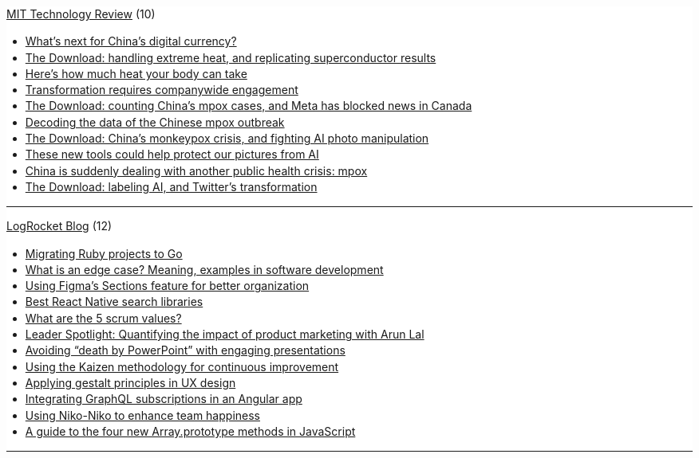 [MIT Technology Review](#659f2479298e289c61605abfdd37b6d6) (10)
* [What’s next for China’s digital currency?](#cd383e07021009ca709cf6b0704d2b12) <a name="toc_cd383e07021009ca709cf6b0704d2b12" />
* [The Download: handling extreme heat, and replicating superconductor results](#1327b253121ca8a337ffb2fc8fb2c904) <a name="toc_1327b253121ca8a337ffb2fc8fb2c904" />
* [Here’s how much heat your body can take](#b49644980d0a4575626753bbdc8fc0d7) <a name="toc_b49644980d0a4575626753bbdc8fc0d7" />
* [Transformation requires companywide engagement](#e63ee7101dacc053b9809133fdcabc25) <a name="toc_e63ee7101dacc053b9809133fdcabc25" />
* [The Download: counting China’s mpox cases, and Meta has blocked news in Canada](#5a3282a564e5f8de6b53324657f614a6) <a name="toc_5a3282a564e5f8de6b53324657f614a6" />
* [Decoding the data of the Chinese mpox outbreak](#f186f6d2023d240ba90aae1e7b42425e) <a name="toc_f186f6d2023d240ba90aae1e7b42425e" />
* [The Download: China’s monkeypox crisis, and fighting AI photo manipulation](#e965e98958a64a96a1bd122e24e4a29b) <a name="toc_e965e98958a64a96a1bd122e24e4a29b" />
* [These new tools could help protect our pictures from AI](#5da0b0071a8fc49f956cd4212eb2d5d3) <a name="toc_5da0b0071a8fc49f956cd4212eb2d5d3" />
* [China is suddenly dealing with another public health crisis: mpox](#193af9c144b4628095e7a03b67b50f1e) <a name="toc_193af9c144b4628095e7a03b67b50f1e" />
* [The Download: labeling AI, and Twitter’s transformation](#136de6bddc86b049a1bf6ebaa690cec6) <a name="toc_136de6bddc86b049a1bf6ebaa690cec6" />
---

[LogRocket Blog](#b9d4751352b47735e1443ef8635772bb) (12)
* [Migrating Ruby projects to Go](#35012da611bc1dec9c695a0787b01ccb) <a name="toc_35012da611bc1dec9c695a0787b01ccb" />
* [What is an edge case? Meaning, examples in software development](#7701802165dc8f3edc48d7d3c2425fa6) <a name="toc_7701802165dc8f3edc48d7d3c2425fa6" />
* [Using Figma’s Sections feature for better organization](#93a809d06659a7b7cdbb798eb24cd5c7) <a name="toc_93a809d06659a7b7cdbb798eb24cd5c7" />
* [Best React Native search libraries](#7c9ca0c77afa7455dc8844cf627e1ae5) <a name="toc_7c9ca0c77afa7455dc8844cf627e1ae5" />
* [What are the 5 scrum values?](#fb8c314b9c2d53c5a5856ed9035d3a5c) <a name="toc_fb8c314b9c2d53c5a5856ed9035d3a5c" />
* [Leader Spotlight: Quantifying the impact of product marketing with Arun Lal](#503f20d3226cc19144b3475f956b0374) <a name="toc_503f20d3226cc19144b3475f956b0374" />
* [Avoiding “death by PowerPoint” with engaging presentations](#622473a3581833fe19d9a593d424c74b) <a name="toc_622473a3581833fe19d9a593d424c74b" />
* [Using the Kaizen methodology for continuous improvement](#0423755c9f495e95c308b3539b92f54c) <a name="toc_0423755c9f495e95c308b3539b92f54c" />
* [Applying gestalt principles in UX design](#396e26a76374e66bbaceb7e1a0d0f66f) <a name="toc_396e26a76374e66bbaceb7e1a0d0f66f" />
* [Integrating GraphQL subscriptions in an Angular app](#cc664230cabf4b5ff108fb36abba7413) <a name="toc_cc664230cabf4b5ff108fb36abba7413" />
* [Using Niko-Niko to enhance team happiness](#a79393061207b1c355d2f7ef20b4891e) <a name="toc_a79393061207b1c355d2f7ef20b4891e" />
* [A guide to the four new Array.prototype methods in JavaScript](#034998256ea8de2a53d357cfcfe03067) <a name="toc_034998256ea8de2a53d357cfcfe03067" />
---



